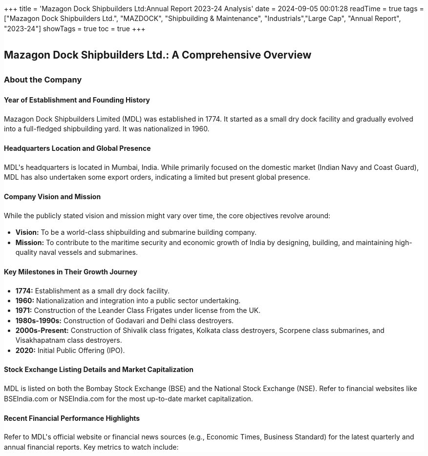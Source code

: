 +++
title = 'Mazagon Dock Shipbuilders Ltd:Annual Report 2023-24 Analysis'
date = 2024-09-05 00:01:28
readTime = true
tags = ["Mazagon Dock Shipbuilders Ltd.", "MAZDOCK", "Shipbuilding & Maintenance", "Industrials","Large Cap", "Annual Report", "2023-24"]
showTags = true
toc = true
+++

## Mazagon Dock Shipbuilders Ltd.: A Comprehensive Overview

### About the Company

#### Year of Establishment and Founding History

Mazagon Dock Shipbuilders Limited (MDL) was established in 1774. It started as a small dry dock facility and gradually evolved into a full-fledged shipbuilding yard. It was nationalized in 1960.

#### Headquarters Location and Global Presence

MDL's headquarters is located in Mumbai, India. While primarily focused on the domestic market (Indian Navy and Coast Guard), MDL has also undertaken some export orders, indicating a limited but present global presence.

#### Company Vision and Mission

While the publicly stated vision and mission might vary over time, the core objectives revolve around:

*   **Vision:** To be a world-class shipbuilding and submarine building company.
*   **Mission:** To contribute to the maritime security and economic growth of India by designing, building, and maintaining high-quality naval vessels and submarines.

#### Key Milestones in Their Growth Journey

*   **1774:** Establishment as a small dry dock facility.
*   **1960:** Nationalization and integration into a public sector undertaking.
*   **1971:** Construction of the Leander Class Frigates under license from the UK.
*   **1980s-1990s:** Construction of Godavari and Delhi class destroyers.
*   **2000s-Present:** Construction of Shivalik class frigates, Kolkata class destroyers, Scorpene class submarines, and Visakhapatnam class destroyers.
*   **2020:** Initial Public Offering (IPO).

#### Stock Exchange Listing Details and Market Capitalization

MDL is listed on both the Bombay Stock Exchange (BSE) and the National Stock Exchange (NSE). Refer to financial websites like BSEIndia.com or NSEIndia.com for the most up-to-date market capitalization.

#### Recent Financial Performance Highlights

Refer to MDL's official website or financial news sources (e.g., Economic Times, Business Standard) for the latest quarterly and annual financial reports. Key metrics to watch include:
